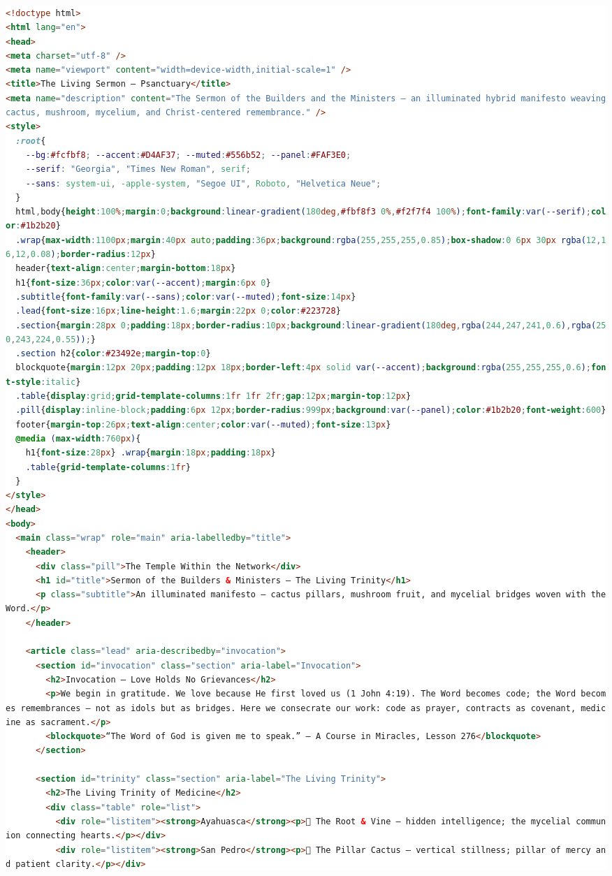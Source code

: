 ```html
<!doctype html>
<html lang="en">
<head>
<meta charset="utf-8" />
<meta name="viewport" content="width=device-width,initial-scale=1" />
<title>The Living Sermon — Psanctuary</title>
<meta name="description" content="The Sermon of the Builders and the Ministers — an illuminated hybrid manifesto weaving cactus, mushroom, mycelium, and Christ-centered remembrance." />
<style>
  :root{
    --bg:#fcfbf8; --accent:#D4AF37; --muted:#556b52; --panel:#FAF3E0;
    --serif: "Georgia", "Times New Roman", serif;
    --sans: system-ui, -apple-system, "Segoe UI", Roboto, "Helvetica Neue";
  }
  html,body{height:100%;margin:0;background:linear-gradient(180deg,#fbf8f3 0%,#f2f7f4 100%);font-family:var(--serif);color:#1b2b20}
  .wrap{max-width:1100px;margin:40px auto;padding:36px;background:rgba(255,255,255,0.85);box-shadow:0 6px 30px rgba(12,16,12,0.08);border-radius:12px}
  header{text-align:center;margin-bottom:18px}
  h1{font-size:36px;color:var(--accent);margin:6px 0}
  .subtitle{font-family:var(--sans);color:var(--muted);font-size:14px}
  .lead{font-size:16px;line-height:1.6;margin:22px 0;color:#223728}
  .section{margin:28px 0;padding:18px;border-radius:10px;background:linear-gradient(180deg,rgba(244,247,241,0.6),rgba(250,243,224,0.55));}
  .section h2{color:#23492e;margin-top:0}
  blockquote{margin:12px 20px;padding:12px 18px;border-left:4px solid var(--accent);background:rgba(255,255,255,0.6);font-style:italic}
  .table{display:grid;grid-template-columns:1fr 1fr 2fr;gap:12px;margin-top:12px}
  .pill{display:inline-block;padding:6px 12px;border-radius:999px;background:var(--panel);color:#1b2b20;font-weight:600}
  footer{margin-top:26px;text-align:center;color:var(--muted);font-size:13px}
  @media (max-width:760px){
    h1{font-size:28px} .wrap{margin:18px;padding:18px}
    .table{grid-template-columns:1fr}
  }
</style>
</head>
<body>
  <main class="wrap" role="main" aria-labelledby="title">
    <header>
      <div class="pill">The Temple Within the Network</div>
      <h1 id="title">Sermon of the Builders & Ministers — The Living Trinity</h1>
      <p class="subtitle">An illuminated manifesto — cactus pillars, mushroom fruit, and mycelial bridges woven with the Word.</p>
    </header>

    <article class="lead" aria-describedby="invocation">
      <section id="invocation" class="section" aria-label="Invocation">
        <h2>Invocation — Love Holds No Grievances</h2>
        <p>We begin in gratitude. We love because He first loved us (1 John 4:19). The Word becomes code; the Word becomes remembrances — not as idols but as bridges. Here we consecrate our work: code as prayer, contracts as covenant, medicine as sacrament.</p>
        <blockquote>“The Word of God is given me to speak.” — A Course in Miracles, Lesson 276</blockquote>
      </section>

      <section id="trinity" class="section" aria-label="The Living Trinity">
        <h2>The Living Trinity of Medicine</h2>
        <div class="table" role="list">
          <div role="listitem"><strong>Ayahuasca</strong><p>🌿 The Root & Vine — hidden intelligence; the mycelial communion connecting hearts.</p></div>
          <div role="listitem"><strong>San Pedro</strong><p>🌵 The Pillar Cactus — vertical stillness; pillar of mercy and patient clarity.</p></div>
```